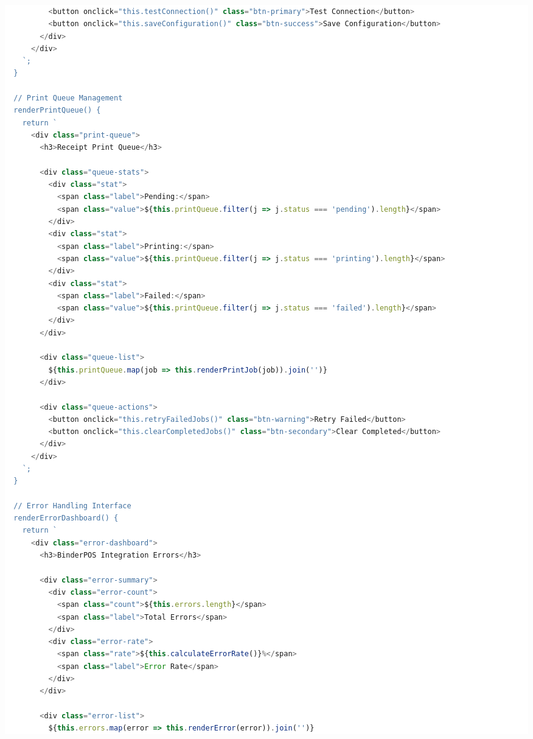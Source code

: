 ```javascript
          <button onclick="this.testConnection()" class="btn-primary">Test Connection</button>
          <button onclick="this.saveConfiguration()" class="btn-success">Save Configuration</button>
        </div>
      </div>
    `;
  }
  
  // Print Queue Management
  renderPrintQueue() {
    return `
      <div class="print-queue">
        <h3>Receipt Print Queue</h3>
        
        <div class="queue-stats">
          <div class="stat">
            <span class="label">Pending:</span>
            <span class="value">${this.printQueue.filter(j => j.status === 'pending').length}</span>
          </div>
          <div class="stat">
            <span class="label">Printing:</span>
            <span class="value">${this.printQueue.filter(j => j.status === 'printing').length}</span>
          </div>
          <div class="stat">
            <span class="label">Failed:</span>
            <span class="value">${this.printQueue.filter(j => j.status === 'failed').length}</span>
          </div>
        </div>
        
        <div class="queue-list">
          ${this.printQueue.map(job => this.renderPrintJob(job)).join('')}
        </div>
        
        <div class="queue-actions">
          <button onclick="this.retryFailedJobs()" class="btn-warning">Retry Failed</button>
          <button onclick="this.clearCompletedJobs()" class="btn-secondary">Clear Completed</button>
        </div>
      </div>
    `;
  }
  
  // Error Handling Interface
  renderErrorDashboard() {
    return `
      <div class="error-dashboard">
        <h3>BinderPOS Integration Errors</h3>
        
        <div class="error-summary">
          <div class="error-count">
            <span class="count">${this.errors.length}</span>
            <span class="label">Total Errors</span>
          </div>
          <div class="error-rate">
            <span class="rate">${this.calculateErrorRate()}%</span>
            <span class="label">Error Rate</span>
          </div>
        </div>
        
        <div class="error-list">
          ${this.errors.map(error => this.renderError(error)).join('')}
```